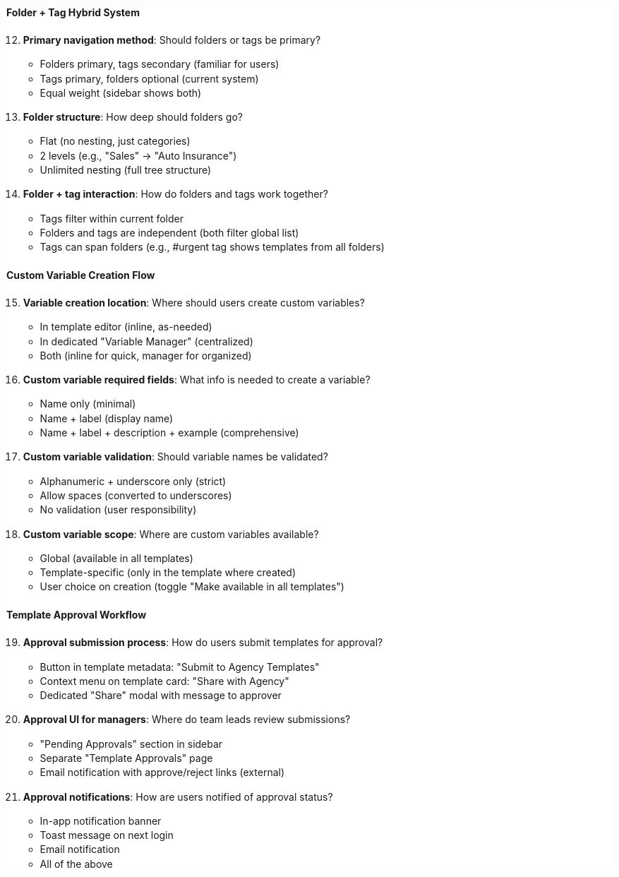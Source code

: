 #### Folder + Tag Hybrid System
12. **Primary navigation method**: Should folders or tags be primary?
    - Folders primary, tags secondary (familiar for users)
    - Tags primary, folders optional (current system)
    - Equal weight (sidebar shows both)

13. **Folder structure**: How deep should folders go?
    - Flat (no nesting, just categories)
    - 2 levels (e.g., "Sales" → "Auto Insurance")
    - Unlimited nesting (full tree structure)

14. **Folder + tag interaction**: How do folders and tags work together?
    - Tags filter within current folder
    - Folders and tags are independent (both filter global list)
    - Tags can span folders (e.g., #urgent tag shows templates from all folders)

#### Custom Variable Creation Flow
15. **Variable creation location**: Where should users create custom variables?
    - In template editor (inline, as-needed)
    - In dedicated "Variable Manager" (centralized)
    - Both (inline for quick, manager for organized)

16. **Custom variable required fields**: What info is needed to create a variable?
    - Name only (minimal)
    - Name + label (display name)
    - Name + label + description + example (comprehensive)

17. **Custom variable validation**: Should variable names be validated?
    - Alphanumeric + underscore only (strict)
    - Allow spaces (converted to underscores)
    - No validation (user responsibility)

18. **Custom variable scope**: Where are custom variables available?
    - Global (available in all templates)
    - Template-specific (only in the template where created)
    - User choice on creation (toggle "Make available in all templates")

#### Template Approval Workflow
19. **Approval submission process**: How do users submit templates for approval?
    - Button in template metadata: "Submit to Agency Templates"
    - Context menu on template card: "Share with Agency"
    - Dedicated "Share" modal with message to approver

20. **Approval UI for managers**: Where do team leads review submissions?
    - "Pending Approvals" section in sidebar
    - Separate "Template Approvals" page
    - Email notification with approve/reject links (external)

21. **Approval notifications**: How are users notified of approval status?
    - In-app notification banner
    - Toast message on next login
    - Email notification
    - All of the above
